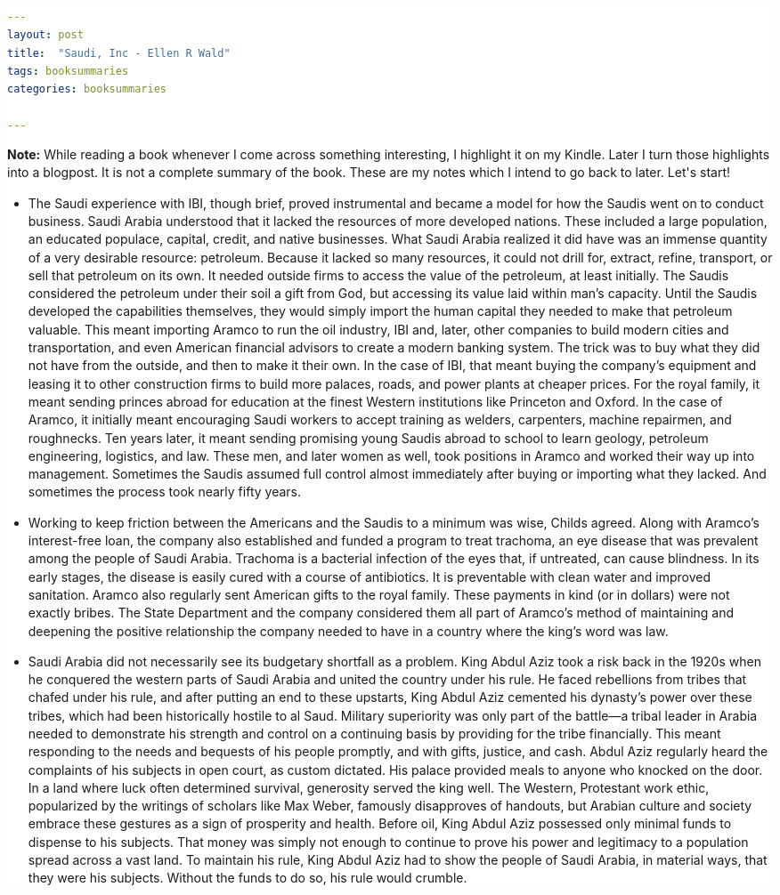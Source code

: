 ```yaml
---
layout: post
title:  "Saudi, Inc - Ellen R Wald"
tags: booksummaries
categories: booksummaries

---
```


**Note:** While reading a book whenever I come across something interesting, I highlight it on my Kindle. Later I turn those highlights into a blogpost. It is not a complete summary of the book. These are my notes which I intend to go back to later. Let's start!

- The Saudi experience with IBI, though brief, proved instrumental and became a model for how the Saudis went on to conduct business. Saudi Arabia understood that it lacked the resources of more developed nations. These included a large population, an educated populace, capital, credit, and native businesses. What Saudi Arabia realized it did have was an immense quantity of a very desirable resource: petroleum. Because it lacked so many resources, it could not drill for, extract, refine, transport, or sell that petroleum on its own. It needed outside firms to access the value of the petroleum, at least initially.
The Saudis considered the petroleum under their soil a gift from God, but accessing its value laid within man’s capacity. Until the Saudis developed the capabilities themselves, they would simply import the human capital they needed to make that petroleum valuable. This meant importing Aramco to run the oil industry, IBI and, later, other companies to build modern cities and transportation, and even American financial advisors to create a modern banking system. The trick was to buy what they did not have from the outside, and then to make it their own. In the case of IBI, that meant buying the company’s equipment and leasing it to other construction firms to build more palaces, roads, and power plants at cheaper prices. For the royal family, it meant sending princes abroad for education at the finest Western institutions like Princeton and Oxford. In the case of Aramco, it initially meant encouraging Saudi workers to accept training as welders, carpenters, machine repairmen, and roughnecks. Ten years later, it meant sending promising young Saudis abroad to school to learn geology, petroleum engineering, logistics, and law. These men, and later women as well, took positions in Aramco and worked their way up into management. Sometimes the Saudis assumed full control almost immediately after buying or importing what they lacked.
And sometimes the process took nearly fifty years.

- Working to keep friction between the Americans and the Saudis to a minimum was wise, Childs agreed. Along with Aramco’s interest-free loan, the company also established and funded a program to treat trachoma, an eye disease that was prevalent among the people of Saudi Arabia. Trachoma is a bacterial infection of the eyes that, if untreated, can cause blindness. In its early stages, the disease is easily cured with a course of antibiotics. It is preventable with clean water and improved sanitation. Aramco also regularly sent American gifts to the royal family. These payments in kind (or in dollars) were not exactly bribes. The State Department and the company considered them all part of Aramco’s method of maintaining and deepening the positive relationship the company needed to have in a country where the king’s word was law.

- Saudi Arabia did not necessarily see its budgetary shortfall as a problem. King Abdul Aziz took a risk back in the 1920s when he conquered the western parts of Saudi Arabia and united the country under his rule. He faced rebellions from tribes that chafed under his rule, and after putting an end to these upstarts, King Abdul Aziz cemented his dynasty’s power over these tribes, which had been historically hostile to al Saud. Military superiority was only part of the battle—a tribal leader in Arabia needed to demonstrate his strength and control on a continuing basis by providing for the tribe financially. This meant responding to the needs and bequests of his people promptly, and with gifts, justice, and cash.
Abdul Aziz regularly heard the complaints of his subjects in open court, as custom dictated. His palace provided meals to anyone who knocked on the door. In a land where luck often determined survival, generosity served the king well. The Western, Protestant work ethic, popularized by the writings of scholars like Max Weber, famously disapproves of handouts, but Arabian culture and society embrace these gestures as a sign of prosperity and health. Before oil, King Abdul Aziz possessed only minimal funds to dispense to his subjects. That money was simply not enough to continue to prove his power and legitimacy to a population spread across a vast land. To maintain his rule, King Abdul Aziz had to show the people of Saudi Arabia, in material ways, that they were his subjects. Without the funds to do so, his rule would crumble.
